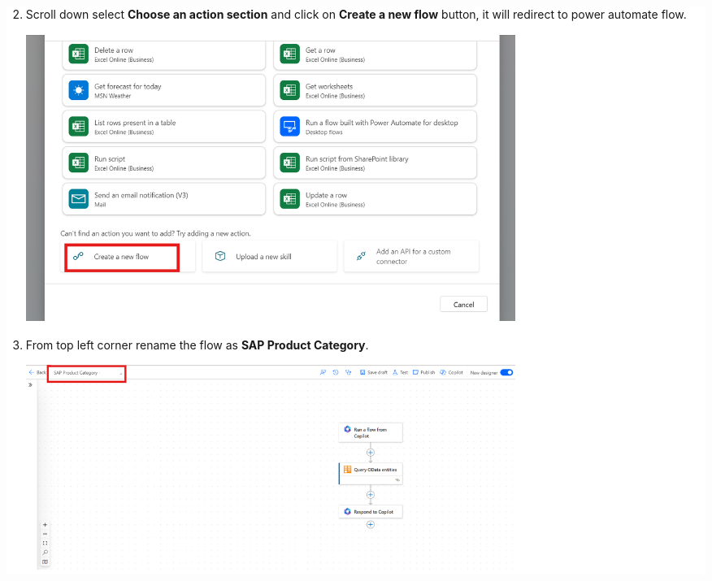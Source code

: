 2.  Scroll down select **Choose an action section** and click on
    **Create a new flow** button, it will redirect to power automate
    flow.

    <img src="./media/image30.png"
style="width:6.26806in;height:3.67847in" />

3.  From top left corner rename the flow as **SAP Product Category**.

    <img src="./media/image31.png"
style="width:6.26806in;height:2.63056in" />
